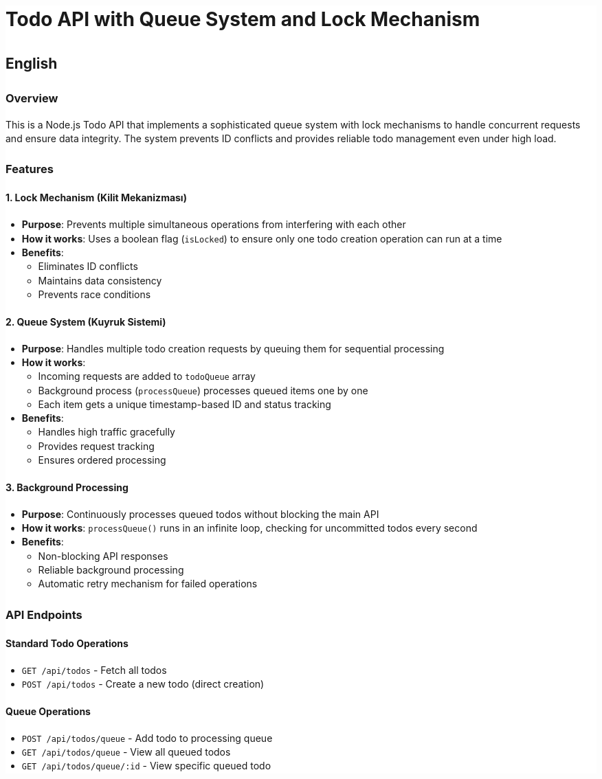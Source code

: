 # Todo API with Queue System and Lock Mechanism

## English

### Overview
This is a Node.js Todo API that implements a sophisticated queue system with lock mechanisms to handle concurrent requests and ensure data integrity. The system prevents ID conflicts and provides reliable todo management even under high load.

### Features

#### 1. **Lock Mechanism (Kilit Mekanizması)**
- **Purpose**: Prevents multiple simultaneous operations from interfering with each other
- **How it works**: Uses a boolean flag (`isLocked`) to ensure only one todo creation operation can run at a time
- **Benefits**: 
  - Eliminates ID conflicts
  - Maintains data consistency
  - Prevents race conditions

#### 2. **Queue System (Kuyruk Sistemi)**
- **Purpose**: Handles multiple todo creation requests by queuing them for sequential processing
- **How it works**: 
  - Incoming requests are added to `todoQueue` array
  - Background process (`processQueue`) processes queued items one by one
  - Each item gets a unique timestamp-based ID and status tracking
- **Benefits**:
  - Handles high traffic gracefully
  - Provides request tracking
  - Ensures ordered processing

#### 3. **Background Processing**
- **Purpose**: Continuously processes queued todos without blocking the main API
- **How it works**: `processQueue()` runs in an infinite loop, checking for uncommitted todos every second
- **Benefits**:
  - Non-blocking API responses
  - Reliable background processing
  - Automatic retry mechanism for failed operations

### API Endpoints

#### Standard Todo Operations
- `GET /api/todos` - Fetch all todos
- `POST /api/todos` - Create a new todo (direct creation)

#### Queue Operations
- `POST /api/todos/queue` - Add todo to processing queue
- `GET /api/todos/queue` - View all queued todos
- `GET /api/todos/queue/:id` - View specific queued todo
